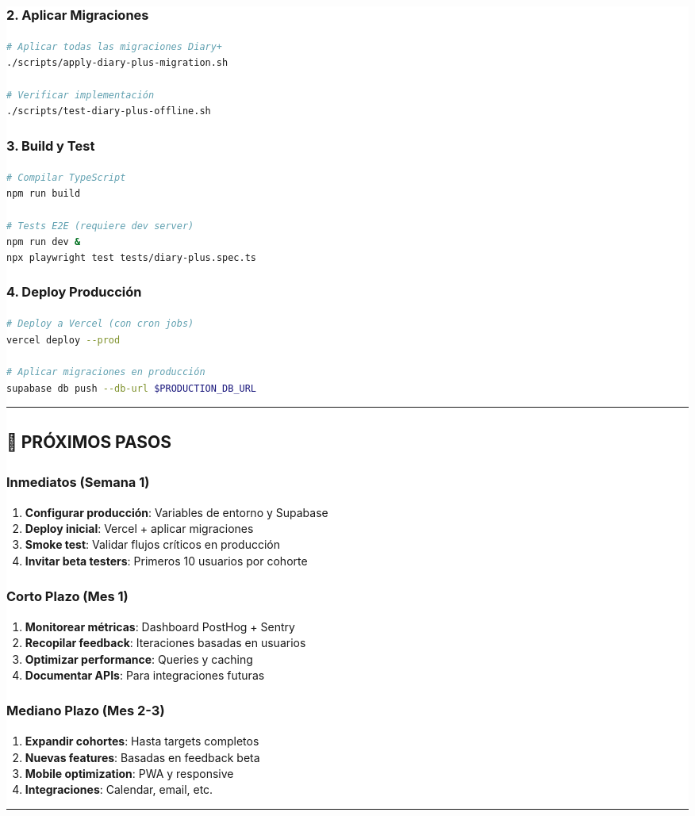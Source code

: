 ### **2. Aplicar Migraciones**
```bash
# Aplicar todas las migraciones Diary+
./scripts/apply-diary-plus-migration.sh

# Verificar implementación
./scripts/test-diary-plus-offline.sh
```

### **3. Build y Test**
```bash
# Compilar TypeScript
npm run build

# Tests E2E (requiere dev server)
npm run dev &
npx playwright test tests/diary-plus.spec.ts
```

### **4. Deploy Producción**
```bash
# Deploy a Vercel (con cron jobs)
vercel deploy --prod

# Aplicar migraciones en producción
supabase db push --db-url $PRODUCTION_DB_URL
```

---

## 🎯 **PRÓXIMOS PASOS**

### **Inmediatos (Semana 1)**
1. **Configurar producción**: Variables de entorno y Supabase
2. **Deploy inicial**: Vercel + aplicar migraciones
3. **Smoke test**: Validar flujos críticos en producción
4. **Invitar beta testers**: Primeros 10 usuarios por cohorte

### **Corto Plazo (Mes 1)**
1. **Monitorear métricas**: Dashboard PostHog + Sentry
2. **Recopilar feedback**: Iteraciones basadas en usuarios
3. **Optimizar performance**: Queries y caching
4. **Documentar APIs**: Para integraciones futuras

### **Mediano Plazo (Mes 2-3)**
1. **Expandir cohortes**: Hasta targets completos
2. **Nuevas features**: Basadas en feedback beta
3. **Mobile optimization**: PWA y responsive
4. **Integraciones**: Calendar, email, etc.

---